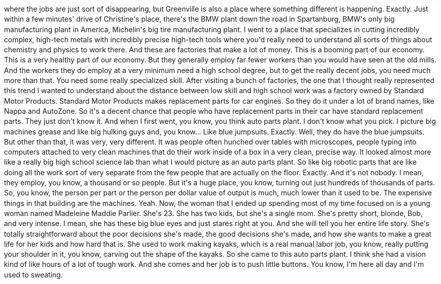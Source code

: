 where the jobs are just sort of disappearing,
but Greenville is also a place where something different is happening.
Exactly. Just within a few minutes' drive of Christine's place,
there's the BMW plant down the road in Spartanburg,
BMW's only big manufacturing plant in America,
Michelin's big tire manufacturing plant.
I went to a place that specializes in cutting incredibly complex,
high-tech metals with incredibly precise high-tech tools
where you'd really need to understand all sorts of things
about chemistry and physics to work there.
And these are factories that make a lot of money.
This is a booming part of our economy.
This is a very healthy part of our economy.
But they generally employ far fewer workers
than you would have seen at the old mills.
And the workers they do employ at a very minimum need a high school degree,
but to get the really decent jobs, you need much more than that.
You need some really specialized skill.
After visiting a bunch of factories,
the one that I thought really represented this trend
I wanted to understand about the distance between low skill and high school work
was a factory owned by Standard Motor Products.
Standard Motor Products makes replacement parts for car engines.
So they do it under a lot of brand names,
like Nappa and AutoZone.
So it's a decent chance that people who have replacement parts in their car
have standard replacement parts.
They just don't know it.
And when I first went, you know, you think auto parts plant.
I don't know what you pick.
I picture big machines grease and like big hulking guys and, you know...
Like blue jumpsuits.
Exactly. Well, they do have the blue jumpsuits.
But other than that, it was very, very different.
It was people often hunched over tables with microscopes,
people typing into computers attached to very clean machines
that do their work inside of a box in a very clean, precise way.
It looked almost more like a really big high school science lab
than what I would picture as an auto parts plant.
So like big robotic parts that are like doing all the work sort of very separate
from the few people that are actually on the floor.
Exactly. And it's not nobody.
I mean, they employ, you know, a thousand or so people.
But it's a huge place, you know, turning out just hundreds of thousands of parts.
So, you know, the person per part or the person per dollar value of output
is much, much lower than it used to be.
The expensive things in that building are the machines.
Yeah.
Now, the woman that I ended up spending most of my time focused on
is a young woman named Madeleine Maddie Parlier.
She's 23. She has two kids, but she's a single mom.
She's pretty short, blonde, Bob, and very intense.
I mean, she has these big blue eyes and just stares right at you.
And she will tell you her entire life story.
She's totally straightforward about the poor decisions she's made,
the good decisions she's made,
and how she wants to make a great life for her kids and how hard that is.
She used to work making kayaks, which is a real manual labor job,
you know, really putting your shoulder in it, you know,
carving out the shape of the kayaks.
So she came to this auto parts plant.
I think she had a vision kind of like hours of a lot of tough work.
And she comes and her job is to push little buttons.
You know, I'm here all day and I'm used to sweating.